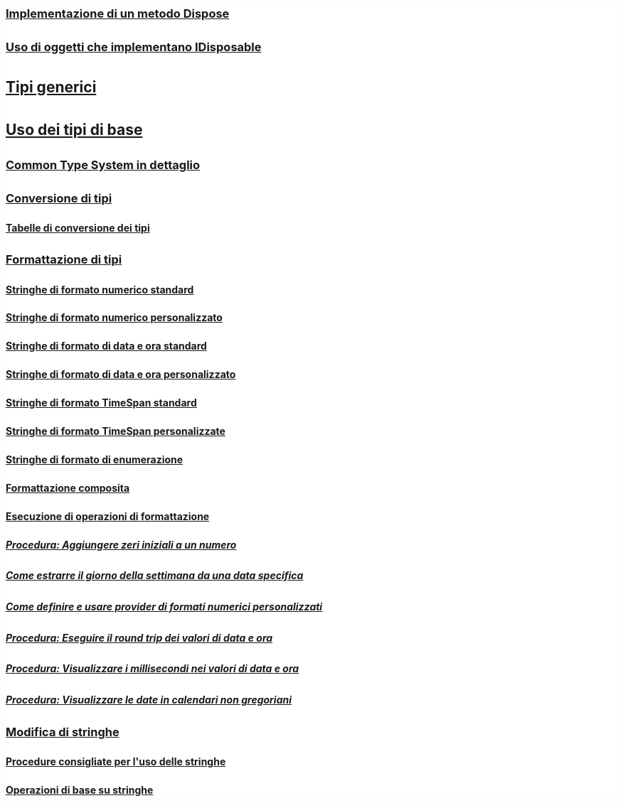 ### [Implementazione di un metodo Dispose](standard/garbagecollection/implementing-dispose.md)
### [Uso di oggetti che implementano IDisposable](standard/garbagecollection/using-objects.md)
## [Tipi generici](standard/generics.md)
## [Uso dei tipi di base](standard/base-types/index.md)
### [Common Type System in dettaglio](standard/base-types/common-type-system.md)
### [Conversione di tipi](standard/base-types/type-conversion.md)
#### [Tabelle di conversione dei tipi](standard/base-types/conversion-tables.md)
### [Formattazione di tipi](standard/base-types/formatting-types.md)
#### [Stringhe di formato numerico standard](standard/base-types/standard-numeric.md)
#### [Stringhe di formato numerico personalizzato](standard/base-types/custom-numeric.md)
#### [Stringhe di formato di data e ora standard](standard/base-types/standard-datetime.md)
#### [Stringhe di formato di data e ora personalizzato](standard/base-types/custom-datetime.md)
#### [Stringhe di formato TimeSpan standard](standard/base-types/standard-timespan.md)
#### [Stringhe di formato TimeSpan personalizzate](standard/base-types/custom-timespan.md)
#### [Stringhe di formato di enumerazione](standard/base-types/enumeration-format.md)
#### [Formattazione composita](standard/base-types/composite-format.md)
#### [Esecuzione di operazioni di formattazione](standard/base-types/performing-formatting-operations.md)
##### [Procedura: Aggiungere zeri iniziali a un numero](standard/base-types/pad-number.md)
##### [Come estrarre il giorno della settimana da una data specifica](standard/base-types/extract-day.md)
##### [Come definire e usare provider di formati numerici personalizzati](standard/base-types/define-custom.md)
##### [Procedura: Eseguire il round trip dei valori di data e ora](standard/base-types/roundtrip.md)
##### [Procedura: Visualizzare i millisecondi nei valori di data e ora](standard/base-types/display-milliseconds.md)
##### [Procedura: Visualizzare le date in calendari non gregoriani](standard/base-types/display-dates.md)
### [Modifica di stringhe](standard/base-types/manipulating-strings.md)
#### [Procedure consigliate per l'uso delle stringhe](standard/base-types/best-practices-strings.md)
#### [Operazioni di base su stringhe](standard/base-types/basic-string-operations.md)